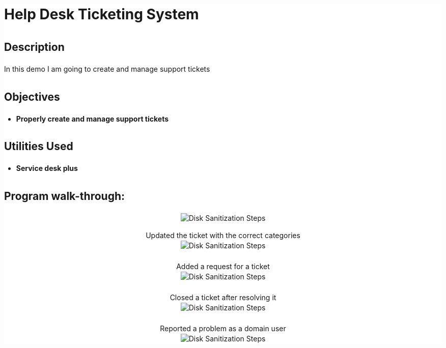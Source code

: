 <h1>Help Desk Ticketing System</h1>


<h2>Description</h2>
In this demo I am going to create and manage support tickets
<br />


<h2>Objectives</h2>

- <b> Properly create and manage support tickets</b> 


<h2>Utilities Used</h2>

- <b>Service desk plus</b> 

<h2>Program walk-through:</h2>

<p align="center">
<img src="https://i.imgur.com/VKiiRBB.png" height="80%" width="80%" alt="Disk Sanitization Steps"/>
  <p align="center">
Updated the ticket with the correct categories <br/>
<img src="https://i.imgur.com/2jr1Ir8.png" height="80%" width="80%" alt="Disk Sanitization Steps"/>
<br />
<br />
Added a request for a ticket <br/>
<img src="https://i.imgur.com/eeEZM4F.png" height="80%" width="80%" alt="Disk Sanitization Steps"/>
<br />
<br />
Closed a ticket after resolving it  <br/>
<img src="https://i.imgur.com/UqzoH3W.png" height="80%" width="80%" alt="Disk Sanitization Steps"/>
<br />
<br />
Reported a problem as a domain user  <br/>
<img src="https://i.imgur.com/4pfWNqu.png" height="80%" width="80%" alt="Disk Sanitization Steps"/>
<br />
</p>

<!--
 ```diff
- text in red
+ text in green
! text in orange
# text in gray
@@ text in purple (and bold)@@
```
--!>
